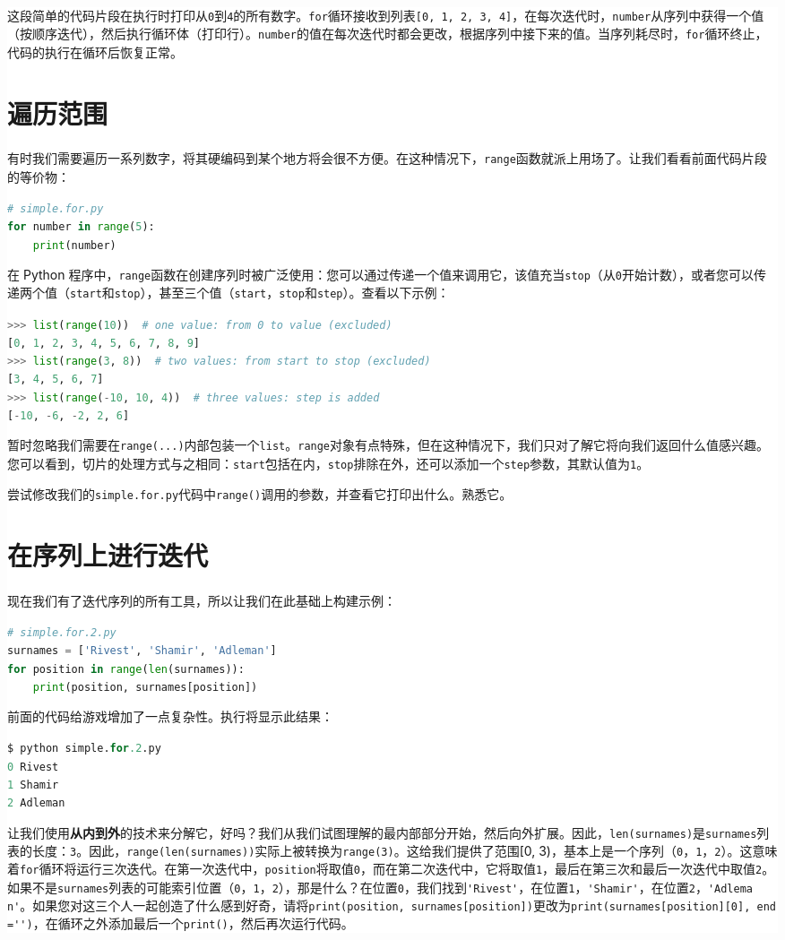 这段简单的代码片段在执行时打印从`0`到`4`的所有数字。`for`循环接收到列表`[0, 1, 2, 3, 4]`，在每次迭代时，`number`从序列中获得一个值（按顺序迭代），然后执行循环体（打印行）。`number`的值在每次迭代时都会更改，根据序列中接下来的值。当序列耗尽时，`for`循环终止，代码的执行在循环后恢复正常。

# 遍历范围

有时我们需要遍历一系列数字，将其硬编码到某个地方将会很不方便。在这种情况下，`range`函数就派上用场了。让我们看看前面代码片段的等价物：

```py
# simple.for.py
for number in range(5): 
    print(number) 
```

在 Python 程序中，`range`函数在创建序列时被广泛使用：您可以通过传递一个值来调用它，该值充当`stop`（从`0`开始计数），或者您可以传递两个值（`start`和`stop`），甚至三个值（`start`，`stop`和`step`）。查看以下示例：

```py
>>> list(range(10))  # one value: from 0 to value (excluded)
[0, 1, 2, 3, 4, 5, 6, 7, 8, 9]
>>> list(range(3, 8))  # two values: from start to stop (excluded)
[3, 4, 5, 6, 7]
>>> list(range(-10, 10, 4))  # three values: step is added
[-10, -6, -2, 2, 6]
```

暂时忽略我们需要在`range(...)`内部包装一个`list`。`range`对象有点特殊，但在这种情况下，我们只对了解它将向我们返回什么值感兴趣。您可以看到，切片的处理方式与之相同：`start`包括在内，`stop`排除在外，还可以添加一个`step`参数，其默认值为`1`。

尝试修改我们的`simple.for.py`代码中`range()`调用的参数，并查看它打印出什么。熟悉它。

# 在序列上进行迭代

现在我们有了迭代序列的所有工具，所以让我们在此基础上构建示例：

```py
# simple.for.2.py
surnames = ['Rivest', 'Shamir', 'Adleman'] 
for position in range(len(surnames)): 
    print(position, surnames[position]) 
```

前面的代码给游戏增加了一点复杂性。执行将显示此结果：

```py
$ python simple.for.2.py
0 Rivest
1 Shamir
2 Adleman
```

让我们使用**从内到外**的技术来分解它，好吗？我们从我们试图理解的最内部部分开始，然后向外扩展。因此，`len(surnames)`是`surnames`列表的长度：`3`。因此，`range(len(surnames))`实际上被转换为`range(3)`。这给我们提供了范围[0, 3)，基本上是一个序列（`0`，`1`，`2`）。这意味着`for`循环将运行三次迭代。在第一次迭代中，`position`将取值`0`，而在第二次迭代中，它将取值`1`，最后在第三次和最后一次迭代中取值`2`。如果不是`surnames`列表的可能索引位置（`0`，`1`，`2`），那是什么？在位置`0`，我们找到`'Rivest'`，在位置`1`，`'Shamir'`，在位置`2`，`'Adleman'`。如果您对这三个人一起创造了什么感到好奇，请将`print(position, surnames[position])`更改为`print(surnames[position][0], end='')`，在循环之外添加最后一个`print()`，然后再次运行代码。
